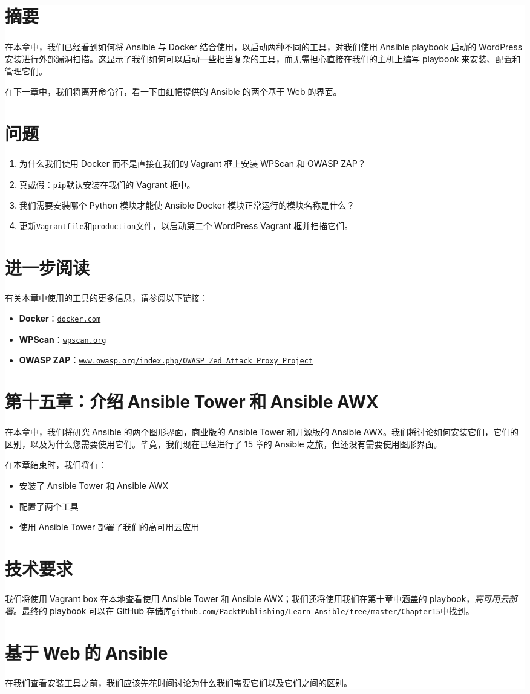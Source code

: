 # 摘要

在本章中，我们已经看到如何将 Ansible 与 Docker 结合使用，以启动两种不同的工具，对我们使用 Ansible playbook 启动的 WordPress 安装进行外部漏洞扫描。这显示了我们如何可以启动一些相当复杂的工具，而无需担心直接在我们的主机上编写 playbook 来安装、配置和管理它们。

在下一章中，我们将离开命令行，看一下由红帽提供的 Ansible 的两个基于 Web 的界面。

# 问题

1.  为什么我们使用 Docker 而不是直接在我们的 Vagrant 框上安装 WPScan 和 OWASP ZAP？

1.  真或假：`pip`默认安装在我们的 Vagrant 框中。

1.  我们需要安装哪个 Python 模块才能使 Ansible Docker 模块正常运行的模块名称是什么？

1.  更新`Vagrantfile`和`production`文件，以启动第二个 WordPress Vagrant 框并扫描它们。

# 进一步阅读

有关本章中使用的工具的更多信息，请参阅以下链接：

+   **Docker**：[`docker.com`](https://docker.com)

+   **WPScan**：[`wpscan.org`](https://wpscan.org)

+   **OWASP ZAP**：[`www.owasp.org/index.php/OWASP_Zed_Attack_Proxy_Project`](https://www.owasp.org/index.php/OWASP_Zed_Attack_Proxy_Project)


# 第十五章：介绍 Ansible Tower 和 Ansible AWX

在本章中，我们将研究 Ansible 的两个图形界面，商业版的 Ansible Tower 和开源版的 Ansible AWX。我们将讨论如何安装它们，它们的区别，以及为什么您需要使用它们。毕竟，我们现在已经进行了 15 章的 Ansible 之旅，但还没有需要使用图形界面。

在本章结束时，我们将有：

+   安装了 Ansible Tower 和 Ansible AWX

+   配置了两个工具

+   使用 Ansible Tower 部署了我们的高可用云应用

# 技术要求

我们将使用 Vagrant box 在本地查看使用 Ansible Tower 和 Ansible AWX；我们还将使用我们在第十章中涵盖的 playbook，*高可用云部署*。最终的 playbook 可以在 GitHub 存储库[`github.com/PacktPublishing/Learn-Ansible/tree/master/Chapter15`](https://github.com/PacktPublishing/Learn-Ansible/tree/master/Chapter15)中找到。

# 基于 Web 的 Ansible

在我们查看安装工具之前，我们应该先花时间讨论为什么我们需要它们以及它们之间的区别。
